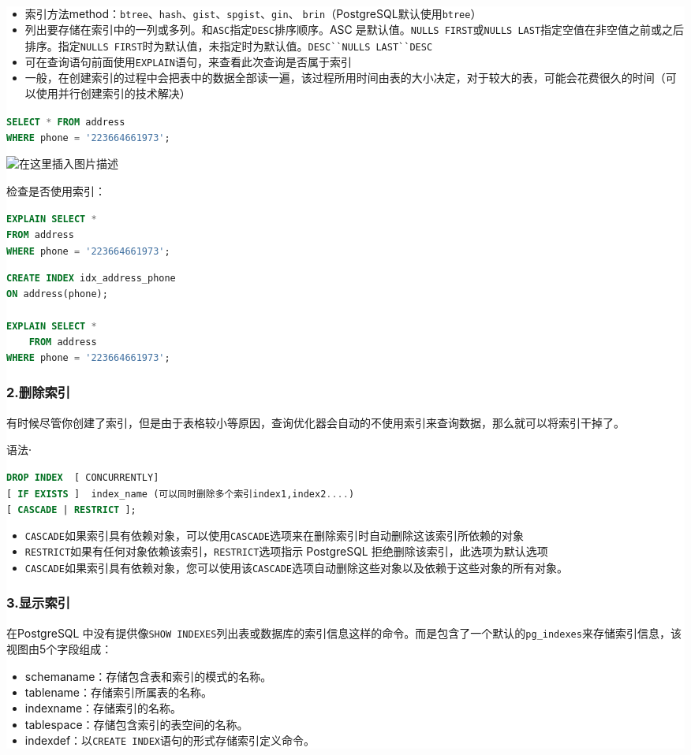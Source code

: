 - 索引方法method：`btree`、`hash`、`gist`、`spgist`、`gin`、 `brin`（PostgreSQL默认使用`btree`）
- 列出要存储在索引中的一列或多列。和`ASC`指定`DESC`排序顺序。ASC 是默认值。`NULLS FIRST`或`NULLS LAST`指定空值在非空值之前或之后排序。指定`NULLS FIRST`时为默认值，未指定时为默认值。`DESC``NULLS LAST``DESC`
- 可在查询语句前面使用`EXPLAIN`语句，来查看此次查询是否属于索引
- 一般，在创建索引的过程中会把表中的数据全部读一遍，该过程所用时间由表的大小决定，对于较大的表，可能会花费很久的时间（可以使用并行创建索引的技术解决）

```sql
SELECT * FROM address
WHERE phone = '223664661973';
```

![在这里插入图片描述](https://p3-juejin.byteimg.com/tos-cn-i-k3u1fbpfcp/f47a144d82b14bbda5269ec29ae22305~tplv-k3u1fbpfcp-zoom-1.image)


检查是否使用索引：

```sql
EXPLAIN SELECT *
FROM address
WHERE phone = '223664661973';
```


```sql
CREATE INDEX idx_address_phone 
ON address(phone);

EXPLAIN SELECT *
	FROM address
WHERE phone = '223664661973';
```


### 2.删除索引

有时候尽管你创建了索引，但是由于表格较小等原因，查询优化器会自动的不使用索引来查询数据，那么就可以将索引干掉了。

语法· 

```sql
DROP INDEX  [ CONCURRENTLY]
[ IF EXISTS ]  index_name (可以同时删除多个索引index1,index2....)
[ CASCADE | RESTRICT ];
```

- `CASCADE`如果索引具有依赖对象，可以使用`CASCADE`选项来在删除索引时自动删除这该索引所依赖的对象
- `RESTRICT`如果有任何对象依赖该索引，`RESTRICT`选项指示 PostgreSQL 拒绝删除该索引，此选项为默认选项
- `CASCADE`如果索引具有依赖对象，您可以使用该`CASCADE`选项自动删除这些对象以及依赖于这些对象的所有对象。

### 3.显示索引

在PostgreSQL 中没有提供像`SHOW INDEXES`列出表或数据库的索引信息这样的命令。而是包含了一个默认的`pg_indexes`来存储索引信息，该视图由5个字段组成：

- schemaname：存储包含表和索引的模式的名称。
- tablename：存储索引所属表的名称。
- indexname：存储索引的名称。
- tablespace：存储包含索引的表空间的名称。
- indexdef：以`CREATE INDEX`语句的形式存储索引定义命令。
